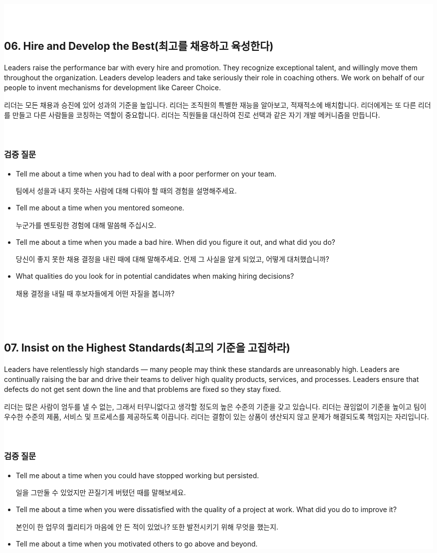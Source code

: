 <br/><br/>

## 06. **Hire and Develop the Best(최고를 채용하고 육성한다)**

Leaders raise the performance bar with every hire and promotion. They recognize exceptional talent, and willingly move them throughout the organization. Leaders develop leaders and take seriously their role in coaching others. We work on behalf of our people to invent mechanisms for development like Career Choice.

리더는 모든 채용과 승진에 있어 성과의 기준을 높입니다. 리더는 조직원의 특별한 재능을 알아보고, 적재적소에 배치합니다. 리더에게는 또 다른 리더를 만들고 다른 사람들을 코칭하는 역할이 중요합니다. 리더는 직원들을 대신하여 진로 선택과 같은 자기 개발 메커니즘을 만듭니다.

<br/>

### 검증 질문

- Tell me about a time when you had to deal with a poor performer on your team.
    
    팀에서 성을과 내지 못하는 사람에 대해 다뤄야 할 때의 경험을 설명해주세요.
    
- Tell me about a time when you mentored someone.
    
    누군가를 멘토링한 경험에 대해 말씀해 주십시오.
    
- Tell me about a time when you made a bad hire. When did you figure it out, and what did you do?
    
    당신이 좋지 못한 채용 결정을 내린 때에 대해 말해주세요. 언제 그 사실을 알게 되었고, 어떻게 대처했습니까?
    
- What qualities do you look for in potential candidates when making hiring decisions?
    
    채용 결정을 내릴 때 후보자들에게 어떤 자질을 봅니까?

<br/><br/>

## 07. **Insist on the Highest Standards(최고의 기준을 고집하라)**

Leaders have relentlessly high standards — many people may think these standards are unreasonably high. Leaders are continually raising the bar and drive their teams to deliver high quality products, services, and processes. Leaders ensure that defects do not get sent down the line and that problems are fixed so they stay fixed.

리더는 많은 사람이 엄두를 낼 수 없는, 그래서 터무니없다고 생각할 정도의 높은 수준의 기준을 갖고 있습니다. 리더는 끊임없이 기준을 높이고 팀이 우수한 수준의 제품, 서비스 및 프로세스를 제공하도록 이끕니다. 리더는 결함이 있는 상품이 생산되지 않고 문제가 해결되도록 책임지는 자리입니다.

<br/>

### 검증 질문

- Tell me about a time when you could have stopped working but persisted.
    
    일을 그만둘 수 있었지만 끈질기게 버텼던 때를 말해보세요.
    
- Tell me about a time when you were dissatisfied with the quality of a project at work. What did you do to improve it?
    
    본인이 한 업무의 퀄리티가 마음에 안 든 적이 있었나? 또한 발전시키기 위해 무엇을 했는지.
    
- Tell me about a time when you motivated others to go above and beyond.
    